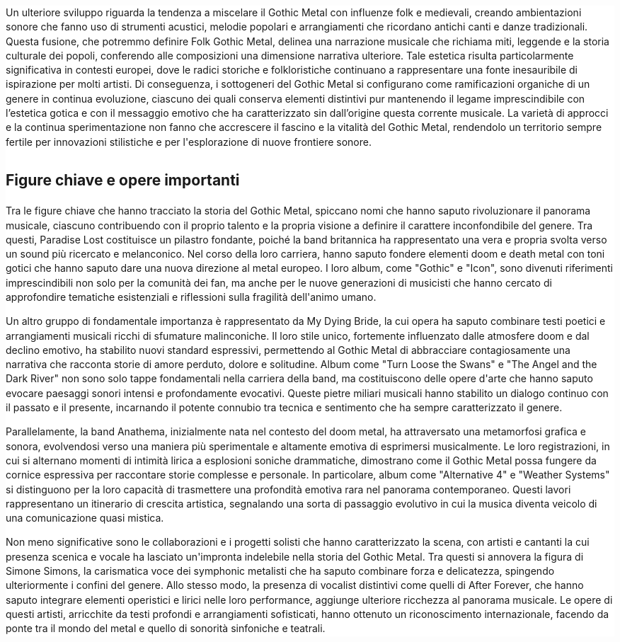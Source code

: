 Un ulteriore sviluppo riguarda la tendenza a miscelare il Gothic Metal con influenze folk e medievali, creando ambientazioni sonore che fanno uso di strumenti acustici, melodie popolari e arrangiamenti che ricordano antichi canti e danze tradizionali. Questa fusione, che potremmo definire Folk Gothic Metal, delinea una narrazione musicale che richiama miti, leggende e la storia culturale dei popoli, conferendo alle composizioni una dimensione narrativa ulteriore. Tale estetica risulta particolarmente significativa in contesti europei, dove le radici storiche e folkloristiche continuano a rappresentare una fonte inesauribile di ispirazione per molti artisti. Di conseguenza, i sottogeneri del Gothic Metal si configurano come ramificazioni organiche di un genere in continua evoluzione, ciascuno dei quali conserva elementi distintivi pur mantenendo il legame imprescindibile con l’estetica gotica e con il messaggio emotivo che ha caratterizzato sin dall’origine questa corrente musicale. La varietà di approcci e la continua sperimentazione non fanno che accrescere il fascino e la vitalità del Gothic Metal, rendendolo un territorio sempre fertile per innovazioni stilistiche e per l'esplorazione di nuove frontiere sonore.


## Figure chiave e opere importanti

Tra le figure chiave che hanno tracciato la storia del Gothic Metal, spiccano nomi che hanno saputo rivoluzionare il panorama musicale, ciascuno contribuendo con il proprio talento e la propria visione a definire il carattere inconfondibile del genere. Tra questi, Paradise Lost costituisce un pilastro fondante, poiché la band britannica ha rappresentato una vera e propria svolta verso un sound più ricercato e melanconico. Nel corso della loro carriera, hanno saputo fondere elementi doom e death metal con toni gotici che hanno saputo dare una nuova direzione al metal europeo. I loro album, come "Gothic" e "Icon", sono divenuti riferimenti imprescindibili non solo per la comunità dei fan, ma anche per le nuove generazioni di musicisti che hanno cercato di approfondire tematiche esistenziali e riflessioni sulla fragilità dell'animo umano.

Un altro gruppo di fondamentale importanza è rappresentato da My Dying Bride, la cui opera ha saputo combinare testi poetici e arrangiamenti musicali ricchi di sfumature malinconiche. Il loro stile unico, fortemente influenzato dalle atmosfere doom e dal declino emotivo, ha stabilito nuovi standard espressivi, permettendo al Gothic Metal di abbracciare contagiosamente una narrativa che racconta storie di amore perduto, dolore e solitudine. Album come "Turn Loose the Swans" e "The Angel and the Dark River" non sono solo tappe fondamentali nella carriera della band, ma costituiscono delle opere d'arte che hanno saputo evocare paesaggi sonori intensi e profondamente evocativi. Queste pietre miliari musicali hanno stabilito un dialogo continuo con il passato e il presente, incarnando il potente connubio tra tecnica e sentimento che ha sempre caratterizzato il genere.

Parallelamente, la band Anathema, inizialmente nata nel contesto del doom metal, ha attraversato una metamorfosi grafica e sonora, evolvendosi verso una maniera più sperimentale e altamente emotiva di esprimersi musicalmente. Le loro registrazioni, in cui si alternano momenti di intimità lirica a esplosioni soniche drammatiche, dimostrano come il Gothic Metal possa fungere da cornice espressiva per raccontare storie complesse e personale. In particolare, album come "Alternative 4" e "Weather Systems" si distinguono per la loro capacità di trasmettere una profondità emotiva rara nel panorama contemporaneo. Questi lavori rappresentano un itinerario di crescita artistica, segnalando una sorta di passaggio evolutivo in cui la musica diventa veicolo di una comunicazione quasi mistica.

Non meno significative sono le collaborazioni e i progetti solisti che hanno caratterizzato la scena, con artisti e cantanti la cui presenza scenica e vocale ha lasciato un'impronta indelebile nella storia del Gothic Metal. Tra questi si annovera la figura di Simone Simons, la carismatica voce dei symphonic metalisti che ha saputo combinare forza e delicatezza, spingendo ulteriormente i confini del genere. Allo stesso modo, la presenza di vocalist distintivi come quelli di After Forever, che hanno saputo integrare elementi operistici e lirici nelle loro performance, aggiunge ulteriore ricchezza al panorama musicale. Le opere di questi artisti, arricchite da testi profondi e arrangiamenti sofisticati, hanno ottenuto un riconoscimento internazionale, facendo da ponte tra il mondo del metal e quello di sonorità sinfoniche e teatrali.
